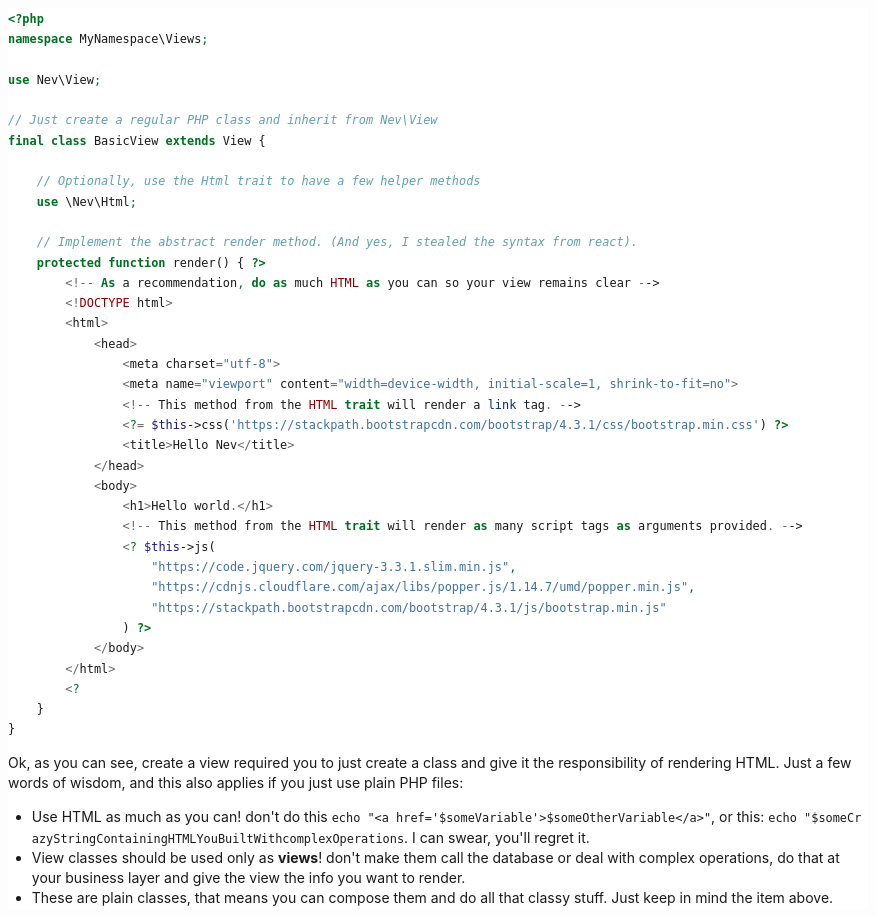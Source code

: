 ```php
<?php
namespace MyNamespace\Views;

use Nev\View;

// Just create a regular PHP class and inherit from Nev\View
final class BasicView extends View {
   
    // Optionally, use the Html trait to have a few helper methods
    use \Nev\Html;

    // Implement the abstract render method. (And yes, I stealed the syntax from react).
    protected function render() { ?>
        <!-- As a recommendation, do as much HTML as you can so your view remains clear -->
        <!DOCTYPE html>
        <html>
            <head>
                <meta charset="utf-8">
                <meta name="viewport" content="width=device-width, initial-scale=1, shrink-to-fit=no">
                <!-- This method from the HTML trait will render a link tag. -->
                <?= $this->css('https://stackpath.bootstrapcdn.com/bootstrap/4.3.1/css/bootstrap.min.css') ?>
                <title>Hello Nev</title>
            </head>
            <body>
                <h1>Hello world.</h1>
                <!-- This method from the HTML trait will render as many script tags as arguments provided. -->
                <? $this->js(
                    "https://code.jquery.com/jquery-3.3.1.slim.min.js",
                    "https://cdnjs.cloudflare.com/ajax/libs/popper.js/1.14.7/umd/popper.min.js",
                    "https://stackpath.bootstrapcdn.com/bootstrap/4.3.1/js/bootstrap.min.js"
                ) ?>
            </body>
        </html>
        <?
    }
}
```

Ok, as you can see, create a view required you to just create a class and give it the responsibility of rendering HTML. Just a few words of wisdom, and this also applies if you just use plain PHP files:

* Use HTML as much as you can! don't do this `echo "<a href='$someVariable'>$someOtherVariable</a>"`, or this: `echo "$someCrazyStringContainingHTMLYouBuiltWithcomplexOperations`. I can swear, you'll regret it.
* View classes should be used only as **views**! don't make them call the database or deal with complex operations, do that at your business layer and give the view the info you want to render.
* These are plain classes, that means you can compose them and do all that classy stuff. Just keep in mind the item above.
